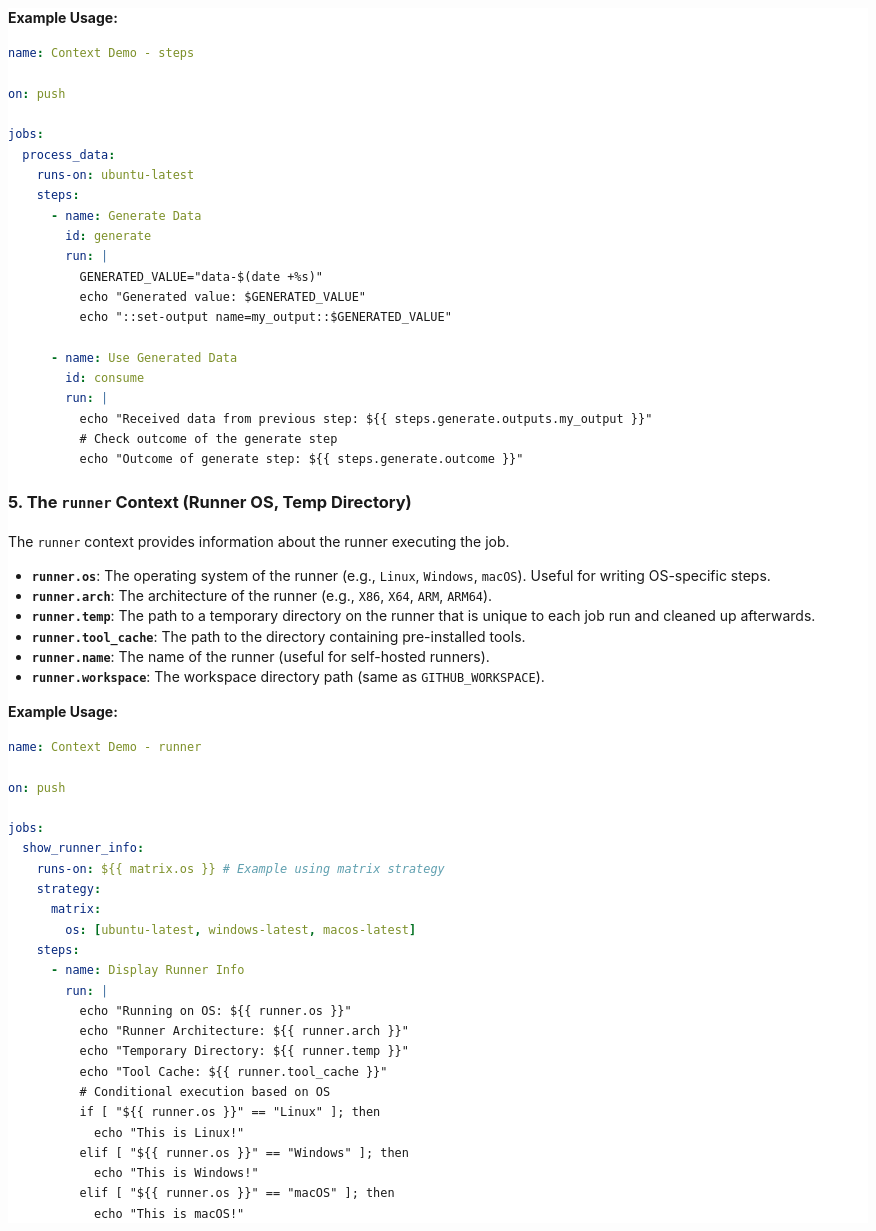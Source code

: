 **Example Usage:**

```yaml
name: Context Demo - steps

on: push

jobs:
  process_data:
    runs-on: ubuntu-latest
    steps:
      - name: Generate Data
        id: generate
        run: |
          GENERATED_VALUE="data-$(date +%s)"
          echo "Generated value: $GENERATED_VALUE"
          echo "::set-output name=my_output::$GENERATED_VALUE"

      - name: Use Generated Data
        id: consume
        run: |
          echo "Received data from previous step: ${{ steps.generate.outputs.my_output }}"
          # Check outcome of the generate step
          echo "Outcome of generate step: ${{ steps.generate.outcome }}"
```

### 5. The `runner` Context (Runner OS, Temp Directory)

The `runner` context provides information about the runner executing the job.

- **`runner.os`**: The operating system of the runner (e.g., `Linux`, `Windows`, `macOS`). Useful for writing OS-specific steps.
- **`runner.arch`**: The architecture of the runner (e.g., `X86`, `X64`, `ARM`, `ARM64`).
- **`runner.temp`**: The path to a temporary directory on the runner that is unique to each job run and cleaned up afterwards.
- **`runner.tool_cache`**: The path to the directory containing pre-installed tools.
- **`runner.name`**: The name of the runner (useful for self-hosted runners).
- **`runner.workspace`**: The workspace directory path (same as `GITHUB_WORKSPACE`).

**Example Usage:**

```yaml
name: Context Demo - runner

on: push

jobs:
  show_runner_info:
    runs-on: ${{ matrix.os }} # Example using matrix strategy
    strategy:
      matrix:
        os: [ubuntu-latest, windows-latest, macos-latest]
    steps:
      - name: Display Runner Info
        run: |
          echo "Running on OS: ${{ runner.os }}"
          echo "Runner Architecture: ${{ runner.arch }}"
          echo "Temporary Directory: ${{ runner.temp }}"
          echo "Tool Cache: ${{ runner.tool_cache }}"
          # Conditional execution based on OS
          if [ "${{ runner.os }}" == "Linux" ]; then
            echo "This is Linux!"
          elif [ "${{ runner.os }}" == "Windows" ]; then
            echo "This is Windows!"
          elif [ "${{ runner.os }}" == "macOS" ]; then
            echo "This is macOS!"
```